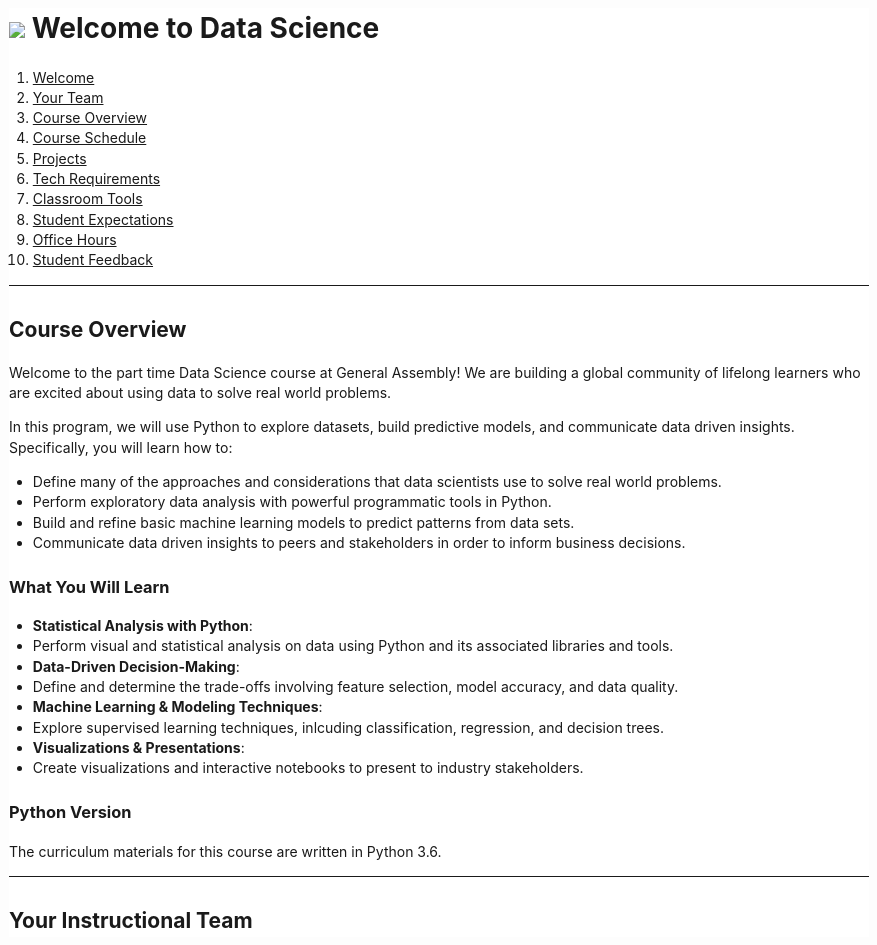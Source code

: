# ![](https://ga-dash.s3.amazonaws.com/production/assets/logo-9f88ae6c9c3871690e33280fcf557f33.png) Welcome to Data Science


1. [Welcome](#welcome)
1. [Your Team](#team)
1. [Course Overview](#course)
1. [Course Schedule](#schedule)
1. [Projects](#projects)
1. [Tech Requirements](#tech)
1. [Classroom Tools](#slack)
1. [Student Expectations](#expectations)
1. [Office Hours](#hours)
1. [Student Feedback](#feedback)

---

<a id='welcome'></a>
## Course Overview
Welcome to the part time Data Science course at General Assembly! We are building a global community of lifelong learners who are excited about using data to solve real world problems.

In this program, we will use Python to explore datasets, build predictive models, and communicate data driven insights. Specifically, you will learn how to:

- Define many of the approaches and considerations that data scientists use to solve real world problems.
- Perform exploratory data analysis with powerful programmatic tools in Python.
- Build and refine basic machine learning models to predict patterns from data sets.
- Communicate data driven insights to peers and stakeholders in order to inform business decisions.

### What You Will Learn

- **Statistical Analysis with Python**:
 - Perform visual and statistical analysis on data using Python and its associated libraries and tools.
- **Data-Driven Decision-Making**:
 - Define and determine the trade-offs involving feature selection, model accuracy, and data quality.
- **Machine Learning & Modeling Techniques**:
 - Explore supervised learning techniques, inlcuding classification, regression, and decision trees.
- **Visualizations & Presentations**:
 - Create visualizations and interactive notebooks to present to industry stakeholders.


### Python Version
The curriculum materials for this course are written in Python 3.6.

---

<a id='team'></a>
## Your Instructional Team
